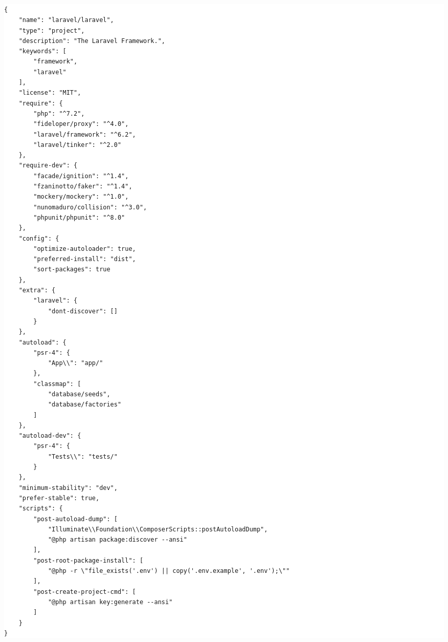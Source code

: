   ```jso
  {
      "name": "laravel/laravel",
      "type": "project",
      "description": "The Laravel Framework.",
      "keywords": [
          "framework",
          "laravel"
      ],
      "license": "MIT",
      "require": {
          "php": "^7.2",
          "fideloper/proxy": "^4.0",
          "laravel/framework": "^6.2",
          "laravel/tinker": "^2.0"
      },
      "require-dev": {
          "facade/ignition": "^1.4",
          "fzaninotto/faker": "^1.4",
          "mockery/mockery": "^1.0",
          "nunomaduro/collision": "^3.0",
          "phpunit/phpunit": "^8.0"
      },
      "config": {
          "optimize-autoloader": true,
          "preferred-install": "dist",
          "sort-packages": true
      },
      "extra": {
          "laravel": {
              "dont-discover": []
          }
      },
      "autoload": {
          "psr-4": {
              "App\\": "app/"
          },
          "classmap": [
              "database/seeds",
              "database/factories"
          ]
      },
      "autoload-dev": {
          "psr-4": {
              "Tests\\": "tests/"
          }
      },
      "minimum-stability": "dev",
      "prefer-stable": true,
      "scripts": {
          "post-autoload-dump": [
              "Illuminate\\Foundation\\ComposerScripts::postAutoloadDump",
              "@php artisan package:discover --ansi"
          ],
          "post-root-package-install": [
              "@php -r \"file_exists('.env') || copy('.env.example', '.env');\""
          ],
          "post-create-project-cmd": [
              "@php artisan key:generate --ansi"
          ]
      }
  }
  ```
